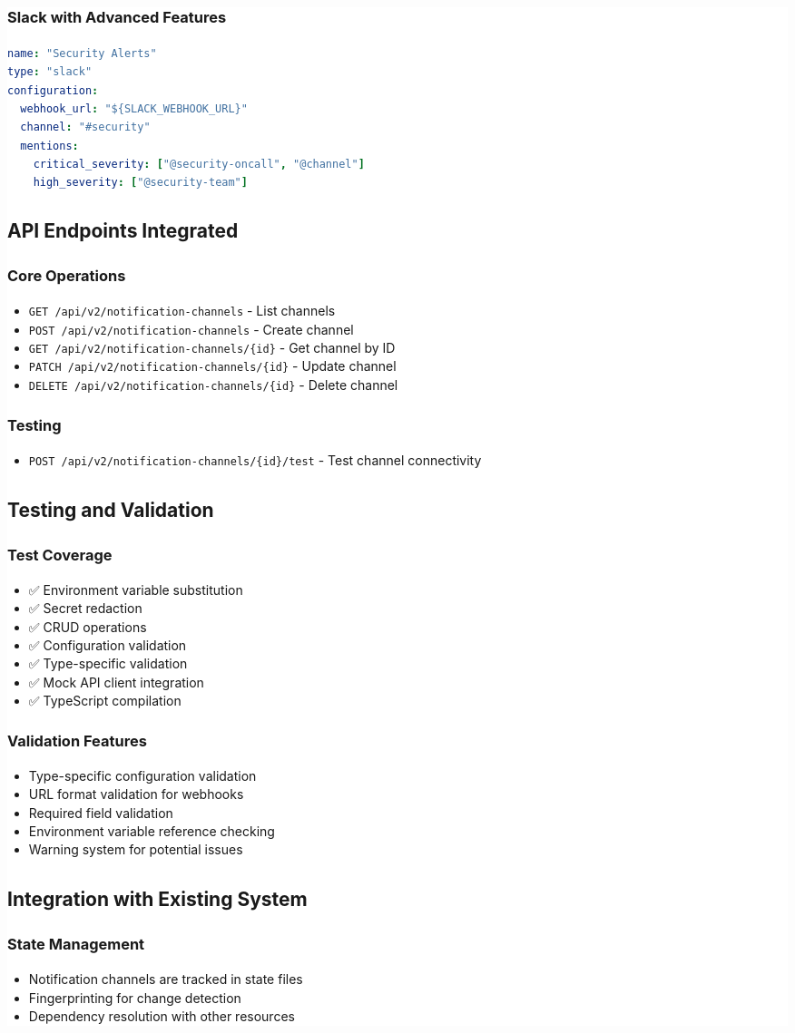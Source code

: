### Slack with Advanced Features
```yaml
name: "Security Alerts"
type: "slack"
configuration:
  webhook_url: "${SLACK_WEBHOOK_URL}"
  channel: "#security"
  mentions:
    critical_severity: ["@security-oncall", "@channel"]
    high_severity: ["@security-team"]
```

## API Endpoints Integrated

### Core Operations
- `GET /api/v2/notification-channels` - List channels
- `POST /api/v2/notification-channels` - Create channel
- `GET /api/v2/notification-channels/{id}` - Get channel by ID
- `PATCH /api/v2/notification-channels/{id}` - Update channel
- `DELETE /api/v2/notification-channels/{id}` - Delete channel

### Testing
- `POST /api/v2/notification-channels/{id}/test` - Test channel connectivity

## Testing and Validation

### Test Coverage
- ✅ Environment variable substitution
- ✅ Secret redaction
- ✅ CRUD operations
- ✅ Configuration validation
- ✅ Type-specific validation
- ✅ Mock API client integration
- ✅ TypeScript compilation

### Validation Features
- Type-specific configuration validation
- URL format validation for webhooks
- Required field validation
- Environment variable reference checking
- Warning system for potential issues

## Integration with Existing System

### State Management
- Notification channels are tracked in state files
- Fingerprinting for change detection
- Dependency resolution with other resources

